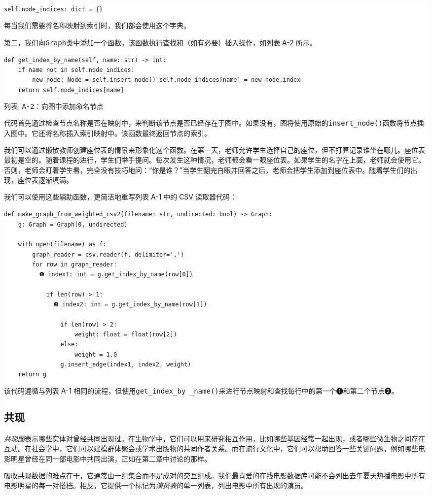 ```
self.node_indices: dict = {} 
```

每当我们需要将名称映射到索引时，我们都会使用这个字典。

第二，我们向<samp class="SANS_TheSansMonoCd_W5Regular_11">Graph</samp>类中添加一个函数，该函数执行查找和（如有必要）插入操作，如列表 A-2 所示。

```
def get_index_by_name(self, name: str) -> int: 
    if name not in self.node_indices:
        new_node: Node = self.insert_node() self.node_indices[name] = new_node.index
    return self.node_indices[name] 
```

<samp class="SANS_Futura_Std_Book_Oblique_I_11">列表 A-2：向图中添加命名节点</samp>

代码首先通过检查节点名称是否在映射中，来判断该节点是否已经存在于图中。如果没有，图将使用原始的<samp class="SANS_TheSansMonoCd_W5Regular_11">insert_node()</samp>函数将节点插入图中。它还将名称插入索引映射中。该函数最终返回节点的索引。

我们可以通过懒散教师创建座位表的情景来形象化这个函数。在第一天，老师允许学生选择自己的座位，但不打算记录谁坐在哪儿。座位表最初是空的。随着课程的进行，学生们举手提问。每次发生这种情况，老师都会看一眼座位表。如果学生的名字在上面，老师就会使用它。否则，老师会盯着学生看，完全没有技巧地问：“你是谁？”当学生翻完白眼并回答之后，老师会把学生添加到座位表中。随着学生们的出现，座位表逐渐填满。

我们可以使用这些辅助函数，更简洁地重写列表 A-1 中的 CSV 读取器代码：

```
def make_graph_from_weighted_csv2(filename: str, undirected: bool) -> Graph: 
    g: Graph = Graph(0, undirected)

    with open(filename) as f:
        graph_reader = csv.reader(f, delimiter=',')
        for row in graph_reader:
          ❶ index1: int = g.get_index_by_name(row[0])

            if len(row) > 1:
              ❷ index2: int = g.get_index_by_name(row[1])

                if len(row) > 2:
                    weight: float = float(row[2])
                else:
                    weight = 1.0
                g.insert_edge(index1, index2, weight)
    return g 
```

该代码遵循与列表 A-1 相同的流程，但使用<samp class="SANS_TheSansMonoCd_W5Regular_11">get_index_by _name()</samp>来进行节点映射和查找每行中的第一个❶和第二个节点❷。

## <samp class="SANS_Futura_Std_Bold_B_11">共现</samp>

*共现图*表示哪些实体对曾经共同出现过。在生物学中，它们可以用来研究相互作用，比如哪些基因经常一起出现，或者哪些微生物之间存在互动。在社会学中，它们可以建模群体聚会或学术出版物的共同作者关系。而在流行文化中，它们可以帮助回答一些关键问题，例如哪些电影明星曾经在同一部电影中共同出演，正如在第二章中讨论的那样。

吸收共现数据的难点在于，它通常由一组集合而不是成对的交互组成。我们最喜爱的在线电影数据库可能不会列出去年夏天热播电影中所有电影明星的每一对搭档。相反，它提供一个标记为*演员表*的单一列表，列出电影中所有出现的演员。
